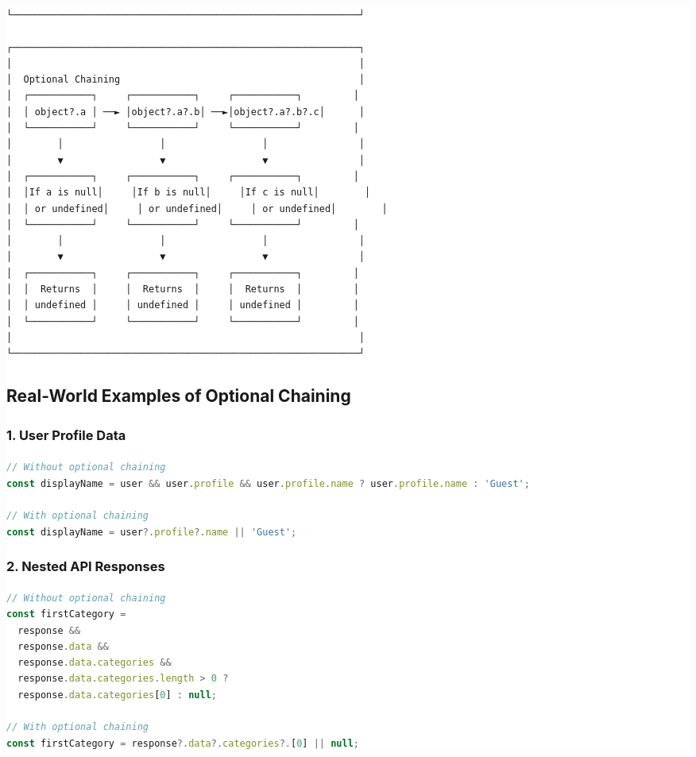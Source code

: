 ```
└─────────────────────────────────────────────────────────────┘

┌─────────────────────────────────────────────────────────────┐
│                                                             │
│  Optional Chaining                                          │
│  ┌───────────┐     ┌───────────┐     ┌───────────┐         │
│  │ object?.a │ ──► │object?.a?.b│ ──►│object?.a?.b?.c│      │
│  └───────────┘     └───────────┘     └───────────┘         │
│        │                 │                 │                │
│        ▼                 ▼                 ▼                │
│  ┌───────────┐     ┌───────────┐     ┌───────────┐         │
│  │If a is null│     │If b is null│     │If c is null│        │
│  │ or undefined│     │ or undefined│     │ or undefined│        │
│  └───────────┘     └───────────┘     └───────────┘         │
│        │                 │                 │                │
│        ▼                 ▼                 ▼                │
│  ┌───────────┐     ┌───────────┐     ┌───────────┐         │
│  │  Returns  │     │  Returns  │     │  Returns  │         │
│  │ undefined │     │ undefined │     │ undefined │         │
│  └───────────┘     └───────────┘     └───────────┘         │
│                                                             │
└─────────────────────────────────────────────────────────────┘
```

## Real-World Examples of Optional Chaining

### 1. User Profile Data

```javascript
// Without optional chaining
const displayName = user && user.profile && user.profile.name ? user.profile.name : 'Guest';

// With optional chaining
const displayName = user?.profile?.name || 'Guest';
```

### 2. Nested API Responses

```javascript
// Without optional chaining
const firstCategory = 
  response && 
  response.data && 
  response.data.categories && 
  response.data.categories.length > 0 ? 
  response.data.categories[0] : null;

// With optional chaining
const firstCategory = response?.data?.categories?.[0] || null;
```
